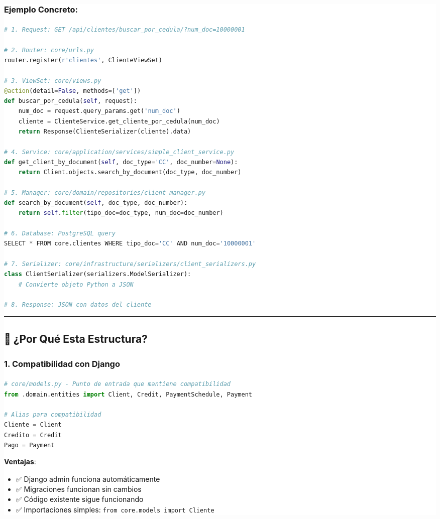 ### **Ejemplo Concreto**:

```python
# 1. Request: GET /api/clientes/buscar_por_cedula/?num_doc=10000001

# 2. Router: core/urls.py
router.register(r'clientes', ClienteViewSet)

# 3. ViewSet: core/views.py
@action(detail=False, methods=['get'])
def buscar_por_cedula(self, request):
    num_doc = request.query_params.get('num_doc')
    cliente = ClienteService.get_cliente_por_cedula(num_doc)
    return Response(ClienteSerializer(cliente).data)

# 4. Service: core/application/services/simple_client_service.py
def get_client_by_document(self, doc_type='CC', doc_number=None):
    return Client.objects.search_by_document(doc_type, doc_number)

# 5. Manager: core/domain/repositories/client_manager.py
def search_by_document(self, doc_type, doc_number):
    return self.filter(tipo_doc=doc_type, num_doc=doc_number)

# 6. Database: PostgreSQL query
SELECT * FROM core.clientes WHERE tipo_doc='CC' AND num_doc='10000001'

# 7. Serializer: core/infrastructure/serializers/client_serializers.py
class ClientSerializer(serializers.ModelSerializer):
    # Convierte objeto Python a JSON

# 8. Response: JSON con datos del cliente
```

---

## 🎯 ¿Por Qué Esta Estructura?

### **1. Compatibilidad con Django**
```python
# core/models.py - Punto de entrada que mantiene compatibilidad
from .domain.entities import Client, Credit, PaymentSchedule, Payment

# Alias para compatibilidad
Cliente = Client
Credito = Credit
Pago = Payment
```

**Ventajas**:
- ✅ Django admin funciona automáticamente
- ✅ Migraciones funcionan sin cambios
- ✅ Código existente sigue funcionando
- ✅ Importaciones simples: `from core.models import Cliente`
